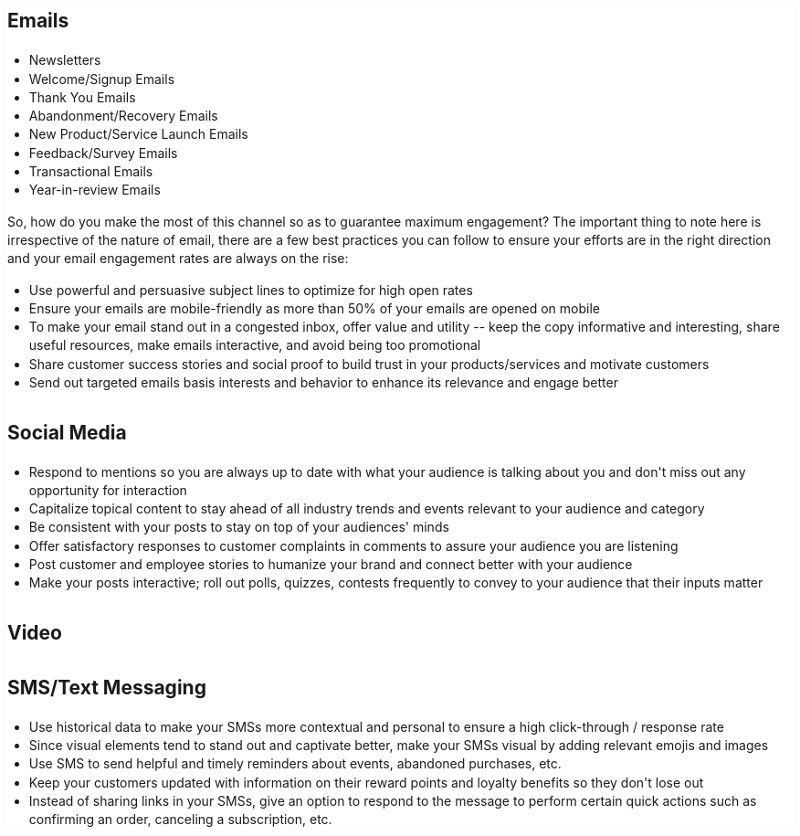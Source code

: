 ## Emails

- Newsletters
- Welcome/Signup Emails
- Thank You Emails
- Abandonment/Recovery Emails
- New Product/Service Launch Emails
- Feedback/Survey Emails
- Transactional Emails
- Year-in-review Emails

So, how do you make the most of this channel so as to guarantee maximum engagement? The important thing to note here is irrespective of the nature of email, there are a few best practices you can follow to ensure your efforts are in the right direction and your email engagement rates are always on the rise:

- Use powerful and persuasive subject lines to optimize for high open rates
- Ensure your emails are mobile-friendly as more than 50% of your emails are opened on mobile
- To make your email stand out in a congested inbox, offer value and utility -- keep the copy informative and interesting, share useful resources, make emails interactive, and avoid being too promotional
- Share customer success stories and social proof to build trust in your products/services and motivate customers
- Send out targeted emails basis interests and behavior to enhance its relevance and engage better

## Social Media

- Respond to mentions so you are always up to date with what your audience is talking about you and don't miss out any opportunity for interaction
- Capitalize topical content to stay ahead of all industry trends and events relevant to your audience and category
- Be consistent with your posts to stay on top of your audiences' minds
- Offer satisfactory responses to customer complaints in comments to assure your audience you are listening
- Post customer and employee stories to humanize your brand and connect better with your audience
- Make your posts interactive; roll out polls, quizzes, contests frequently to convey to your audience that their inputs matter

## Video

## SMS/Text Messaging

- Use historical data to make your SMSs more contextual and personal to ensure a high click-through / response rate
- Since visual elements tend to stand out and captivate better, make your SMSs visual by adding relevant emojis and images
- Use SMS to send helpful and timely reminders about events, abandoned purchases, etc.
- Keep your customers updated with information on their reward points and loyalty benefits so they don't lose out
- Instead of sharing links in your SMSs, give an option to respond to the message to perform certain quick actions such as confirming an order, canceling a subscription, etc.
